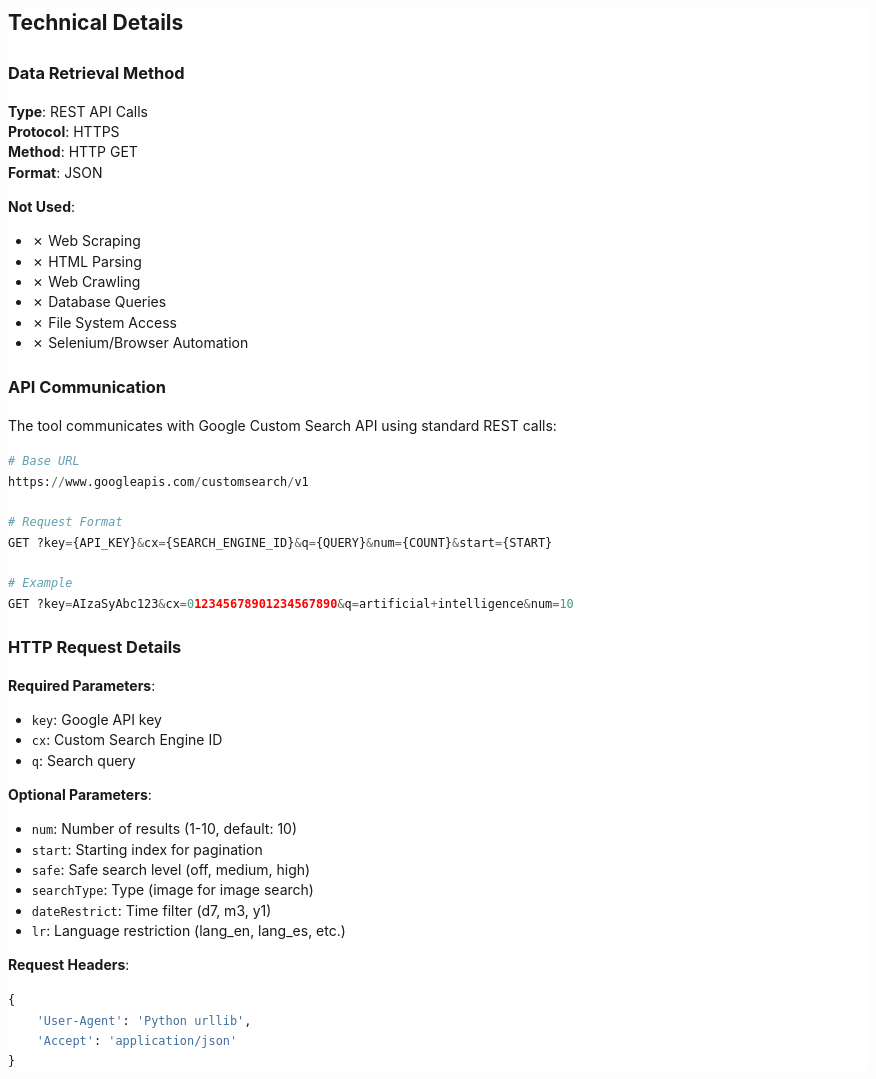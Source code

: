 
## Technical Details

### Data Retrieval Method

**Type**: REST API Calls  
**Protocol**: HTTPS  
**Method**: HTTP GET  
**Format**: JSON

**Not Used**:
- ✗ Web Scraping
- ✗ HTML Parsing
- ✗ Web Crawling
- ✗ Database Queries
- ✗ File System Access
- ✗ Selenium/Browser Automation

### API Communication

The tool communicates with Google Custom Search API using standard REST calls:

```python
# Base URL
https://www.googleapis.com/customsearch/v1

# Request Format
GET ?key={API_KEY}&cx={SEARCH_ENGINE_ID}&q={QUERY}&num={COUNT}&start={START}

# Example
GET ?key=AIzaSyAbc123&cx=012345678901234567890&q=artificial+intelligence&num=10
```

### HTTP Request Details

**Required Parameters**:
- `key`: Google API key
- `cx`: Custom Search Engine ID
- `q`: Search query

**Optional Parameters**:
- `num`: Number of results (1-10, default: 10)
- `start`: Starting index for pagination
- `safe`: Safe search level (off, medium, high)
- `searchType`: Type (image for image search)
- `dateRestrict`: Time filter (d7, m3, y1)
- `lr`: Language restriction (lang_en, lang_es, etc.)

**Request Headers**:
```python
{
    'User-Agent': 'Python urllib',
    'Accept': 'application/json'
}
```

